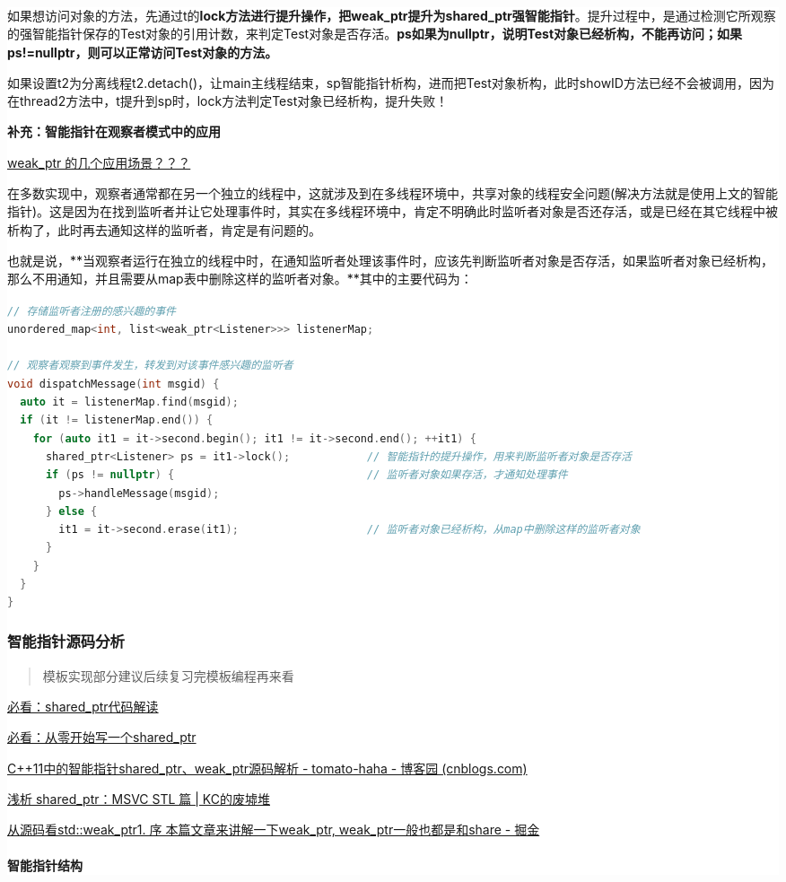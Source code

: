 如果想访问对象的方法，先通过t的**lock方法进行提升操作，把weak_ptr提升为shared_ptr强智能指针**。提升过程中，是通过检测它所观察的强智能指针保存的Test对象的引用计数，来判定Test对象是否存活。**ps如果为nullptr，说明Test对象已经析构，不能再访问；如果ps!=nullptr，则可以正常访问Test对象的方法。**

如果设置t2为分离线程t2.detach()，让main主线程结束，sp智能指针析构，进而把Test对象析构，此时showID方法已经不会被调用，因为在thread2方法中，t提升到sp时，lock方法判定Test对象已经析构，提升失败！

**补充：智能指针在观察者模式中的应用**

[weak_ptr 的几个应用场景？？？](https://blog.csdn.net/qq_53111905/article/details/122240842)

在多数实现中，观察者通常都在另一个独立的线程中，这就涉及到在多线程环境中，共享对象的线程安全问题(解决方法就是使用上文的智能指针)。这是因为在找到监听者并让它处理事件时，其实在多线程环境中，肯定不明确此时监听者对象是否还存活，或是已经在其它线程中被析构了，此时再去通知这样的监听者，肯定是有问题的。

也就是说，**当观察者运行在独立的线程中时，在通知监听者处理该事件时，应该先判断监听者对象是否存活，如果监听者对象已经析构，那么不用通知，并且需要从map表中删除这样的监听者对象。**其中的主要代码为：

```c++
// 存储监听者注册的感兴趣的事件
unordered_map<int, list<weak_ptr<Listener>>> listenerMap;

// 观察者观察到事件发生，转发到对该事件感兴趣的监听者
void dispatchMessage(int msgid) {
  auto it = listenerMap.find(msgid);
  if (it != listenerMap.end()) {
    for (auto it1 = it->second.begin(); it1 != it->second.end(); ++it1) {
      shared_ptr<Listener> ps = it1->lock();            // 智能指针的提升操作，用来判断监听者对象是否存活
      if (ps != nullptr) {                              // 监听者对象如果存活，才通知处理事件
        ps->handleMessage(msgid);
      } else {
        it1 = it->second.erase(it1);                    // 监听者对象已经析构，从map中删除这样的监听者对象
      }
    }
  }
}
```

### 智能指针源码分析

> 模板实现部分建议后续复习完模板编程再来看

[必看：shared_ptr代码解读](https://zhuanlan.zhihu.com/p/627041592)

[必看：从零开始写一个shared_ptr](https://zhuanlan.zhihu.com/p/386631678)

[C++11中的智能指针shared_ptr、weak_ptr源码解析 - tomato-haha - 博客园 (cnblogs.com)](https://www.cnblogs.com/tomato-haha/p/17705504.html)

[浅析 shared_ptr：MSVC STL 篇 | KC的废墟堆](https://kingsamchen.github.io/2018/03/16/demystify-shared-ptr-and-weak-ptr-in-msvc-stl/)

[从源码看std::weak_ptr1. 序 本篇文章来讲解一下weak_ptr, weak_ptr一般也都是和share - 掘金](https://juejin.cn/post/7112987636007960606)

#### 智能指针结构

